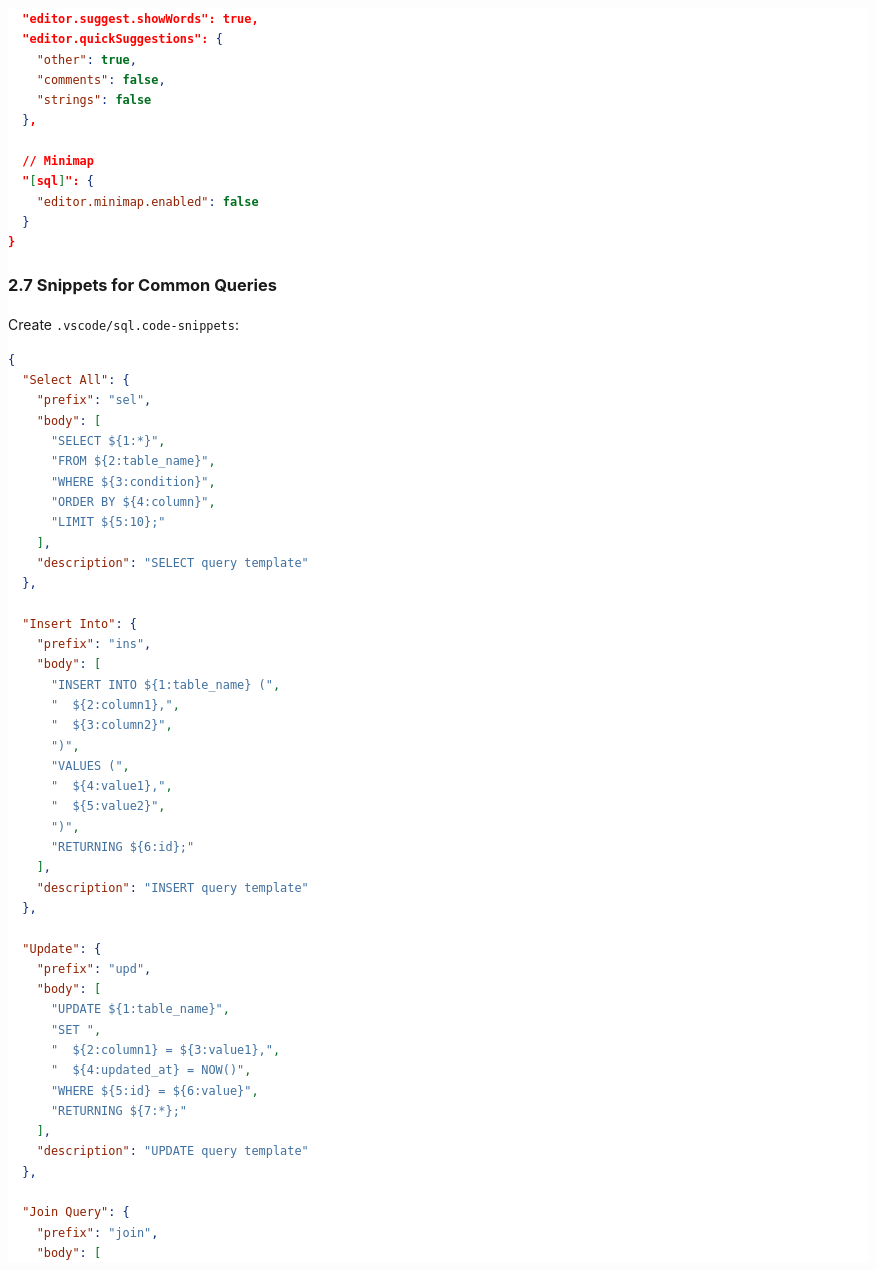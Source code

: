 ```json
  "editor.suggest.showWords": true,
  "editor.quickSuggestions": {
    "other": true,
    "comments": false,
    "strings": false
  },

  // Minimap
  "[sql]": {
    "editor.minimap.enabled": false
  }
}
```

### 2.7 Snippets for Common Queries

Create `.vscode/sql.code-snippets`:

```json
{
  "Select All": {
    "prefix": "sel",
    "body": [
      "SELECT ${1:*}",
      "FROM ${2:table_name}",
      "WHERE ${3:condition}",
      "ORDER BY ${4:column}",
      "LIMIT ${5:10};"
    ],
    "description": "SELECT query template"
  },

  "Insert Into": {
    "prefix": "ins",
    "body": [
      "INSERT INTO ${1:table_name} (",
      "  ${2:column1},",
      "  ${3:column2}",
      ")",
      "VALUES (",
      "  ${4:value1},",
      "  ${5:value2}",
      ")",
      "RETURNING ${6:id};"
    ],
    "description": "INSERT query template"
  },

  "Update": {
    "prefix": "upd",
    "body": [
      "UPDATE ${1:table_name}",
      "SET ",
      "  ${2:column1} = ${3:value1},",
      "  ${4:updated_at} = NOW()",
      "WHERE ${5:id} = ${6:value}",
      "RETURNING ${7:*};"
    ],
    "description": "UPDATE query template"
  },

  "Join Query": {
    "prefix": "join",
    "body": [
```